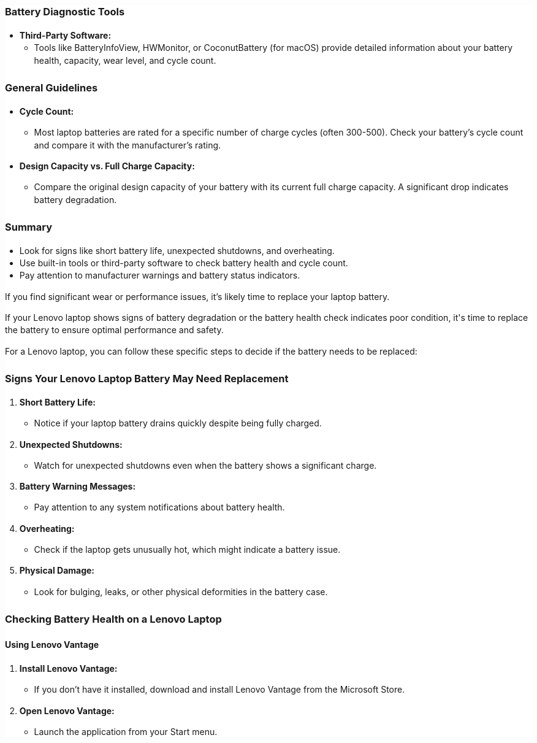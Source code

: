 ### Battery Diagnostic Tools

- **Third-Party Software:**
  - Tools like BatteryInfoView, HWMonitor, or CoconutBattery (for macOS) provide detailed information about your battery health,  capacity, wear level, and cycle count.

### General Guidelines

- **Cycle Count:**
  - Most laptop batteries are rated for a specific number of charge cycles (often 300-500). Check your battery’s cycle count and compare it with the manufacturer’s rating.

- **Design Capacity vs. Full Charge Capacity:**
  - Compare the original design capacity of your battery with its current full charge capacity. A significant drop indicates battery degradation.

### Summary

- Look for signs like short battery life, unexpected shutdowns, and overheating.
- Use built-in tools or third-party software to check battery health and cycle count.
- Pay attention to manufacturer warnings and battery status indicators.

If you find significant wear or performance issues, it’s likely time to replace your laptop battery.

If your Lenovo laptop shows signs of battery degradation or the battery health check indicates poor condition, it's time to replace the battery to ensure optimal performance and safety.

For a Lenovo laptop, you can follow these specific steps to decide if the battery needs to be replaced:

### Signs Your Lenovo Laptop Battery May Need Replacement

1. **Short Battery Life:**
   - Notice if your laptop battery drains quickly despite being fully charged.

2. **Unexpected Shutdowns:**
   - Watch for unexpected shutdowns even when the battery shows a significant charge.

3. **Battery Warning Messages:**
   - Pay attention to any system notifications about battery health.

4. **Overheating:**
   - Check if the laptop gets unusually hot, which might indicate a battery issue.

5. **Physical Damage:**
   - Look for bulging, leaks, or other physical deformities in the battery case.

### Checking Battery Health on a Lenovo Laptop

#### Using Lenovo Vantage

1. **Install Lenovo Vantage:**
   - If you don’t have it installed, download and install Lenovo Vantage from the Microsoft Store.

2. **Open Lenovo Vantage:**
   - Launch the application from your Start menu.
